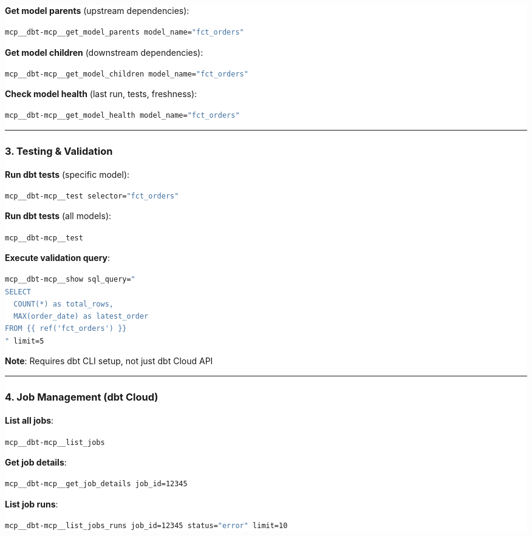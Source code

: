 **Get model parents** (upstream dependencies):
```bash
mcp__dbt-mcp__get_model_parents model_name="fct_orders"
```

**Get model children** (downstream dependencies):
```bash
mcp__dbt-mcp__get_model_children model_name="fct_orders"
```

**Check model health** (last run, tests, freshness):
```bash
mcp__dbt-mcp__get_model_health model_name="fct_orders"
```

---

### 3. Testing & Validation

**Run dbt tests** (specific model):
```bash
mcp__dbt-mcp__test selector="fct_orders"
```

**Run dbt tests** (all models):
```bash
mcp__dbt-mcp__test
```

**Execute validation query**:
```bash
mcp__dbt-mcp__show sql_query="
SELECT
  COUNT(*) as total_rows,
  MAX(order_date) as latest_order
FROM {{ ref('fct_orders') }}
" limit=5
```

**Note**: Requires dbt CLI setup, not just dbt Cloud API

---

### 4. Job Management (dbt Cloud)

**List all jobs**:
```bash
mcp__dbt-mcp__list_jobs
```

**Get job details**:
```bash
mcp__dbt-mcp__get_job_details job_id=12345
```

**List job runs**:
```bash
mcp__dbt-mcp__list_jobs_runs job_id=12345 status="error" limit=10
```
